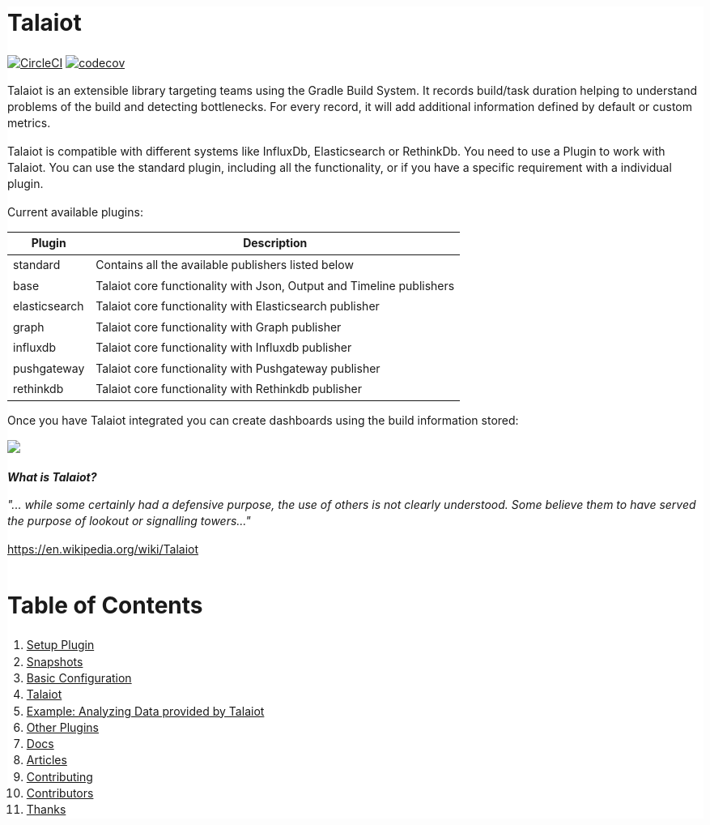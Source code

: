 # Talaiot

[![CircleCI](https://circleci.com/gh/cdsap/Talaiot/tree/master.svg?style=svg)](https://circleci.com/gh/cdsap/Talaiot/tree/master)
[![codecov](https://codecov.io/gh/cdsap/Talaiot/branch/master/graph/badge.svg)](https://codecov.io/gh/cdsap/Talaiot)

Talaiot is an extensible library targeting teams using the Gradle Build System.
It records build/task duration helping to understand problems of the build and detecting bottlenecks. For every record, it will add additional information defined by default or custom metrics.

Talaiot is compatible with different systems like InfluxDb, Elasticsearch or RethinkDb. You need to use a Plugin to work with Talaiot.
You can use the standard plugin, including all the functionality, or if you have a specific requirement with a individual plugin.

Current available plugins:

| Plugin         |      Description                                                          |
|----------------|---------------------------------------------------------------------------|
| standard       | Contains all the available publishers listed below                        |
| base           | Talaiot core functionality with Json, Output and Timeline publishers     |
| elasticsearch  | Talaiot core functionality with Elasticsearch publisher                  |
| graph          | Talaiot core functionality with Graph publisher                          |
| influxdb       | Talaiot core functionality with Influxdb publisher                       |
| pushgateway    | Talaiot core functionality with Pushgateway publisher                    |
| rethinkdb      | Talaiot core functionality with Rethinkdb publisher                      |

Once you have Talaiot integrated you can create dashboards using the build information stored:

![](resources/dashboard.png)

**_What is Talaiot?_**

_"... while some certainly had a defensive purpose, the use of others is not clearly understood. Some believe them to have served the purpose of lookout or signalling towers..."_

https://en.wikipedia.org/wiki/Talaiot

# Table of Contents
1. [Setup Plugin](#setup)
2. [Snapshots](#snapshots)
3. [Basic Configuration](#basic-configuration)
4. [Talaiot](#talaiot-extension)
5. [Example: Analyzing Data provided by Talaiot](#example)
6. [Other Plugins](#plugins)
7. [Docs](#docs)
8. [Articles](#articles)
9. [Contributing](#contributing)
10. [Contributors](#contributors)
11. [Thanks](#thanks)

